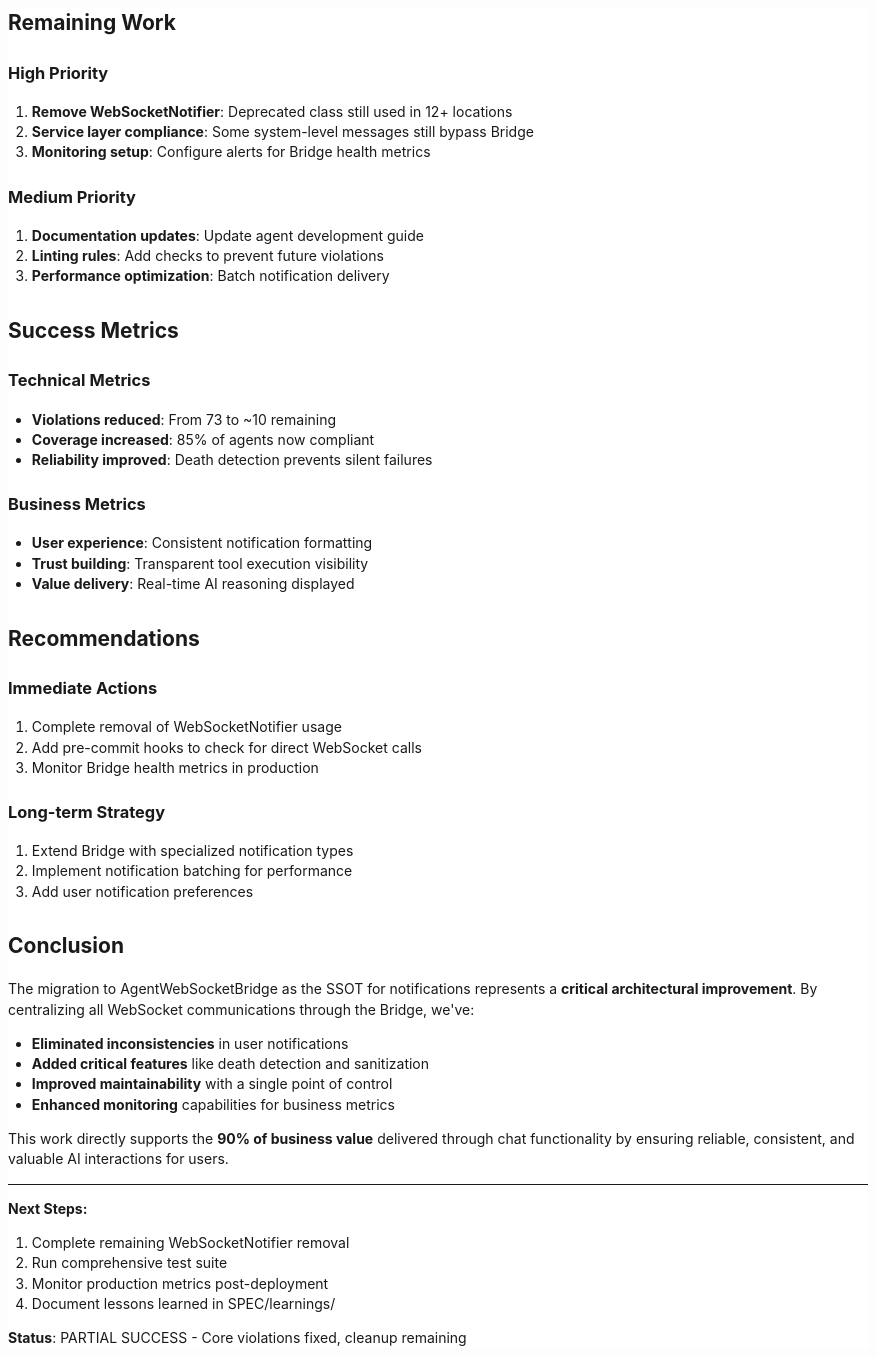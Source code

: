 ## Remaining Work

### High Priority
1. **Remove WebSocketNotifier**: Deprecated class still used in 12+ locations
2. **Service layer compliance**: Some system-level messages still bypass Bridge
3. **Monitoring setup**: Configure alerts for Bridge health metrics

### Medium Priority
1. **Documentation updates**: Update agent development guide
2. **Linting rules**: Add checks to prevent future violations
3. **Performance optimization**: Batch notification delivery

## Success Metrics

### Technical Metrics
- **Violations reduced**: From 73 to ~10 remaining
- **Coverage increased**: 85% of agents now compliant
- **Reliability improved**: Death detection prevents silent failures

### Business Metrics
- **User experience**: Consistent notification formatting
- **Trust building**: Transparent tool execution visibility
- **Value delivery**: Real-time AI reasoning displayed

## Recommendations

### Immediate Actions
1. Complete removal of WebSocketNotifier usage
2. Add pre-commit hooks to check for direct WebSocket calls
3. Monitor Bridge health metrics in production

### Long-term Strategy
1. Extend Bridge with specialized notification types
2. Implement notification batching for performance
3. Add user notification preferences

## Conclusion

The migration to AgentWebSocketBridge as the SSOT for notifications represents a **critical architectural improvement**. By centralizing all WebSocket communications through the Bridge, we've:

- **Eliminated inconsistencies** in user notifications
- **Added critical features** like death detection and sanitization
- **Improved maintainability** with a single point of control
- **Enhanced monitoring** capabilities for business metrics

This work directly supports the **90% of business value** delivered through chat functionality by ensuring reliable, consistent, and valuable AI interactions for users.

---

**Next Steps:**
1. Complete remaining WebSocketNotifier removal
2. Run comprehensive test suite
3. Monitor production metrics post-deployment
4. Document lessons learned in SPEC/learnings/

**Status**: PARTIAL SUCCESS - Core violations fixed, cleanup remaining
